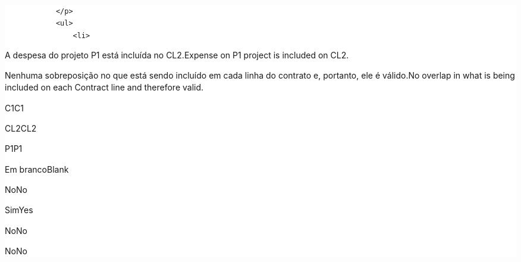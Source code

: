                 </p>
                <ul>
                    <li>
<span data-ttu-id="942a3-249">A despesa do projeto P1 está incluída no CL2.</span><span class="sxs-lookup"><span data-stu-id="942a3-249">Expense on P1 project is included on CL2.</span></span>
                    </li>
                </ul>
                <p>
<span data-ttu-id="942a3-250">Nenhuma sobreposição no que está sendo incluído em cada linha do contrato e, portanto, ele é válido.</span><span class="sxs-lookup"><span data-stu-id="942a3-250">No overlap in what is being included on each Contract line and therefore valid.</span></span>
                </p>
            </td>
        </tr>
        <tr>
            <td width="43" valign="top">
                <p>
<span data-ttu-id="942a3-251">C1</span><span class="sxs-lookup"><span data-stu-id="942a3-251">C1</span></span> </p>
            </td>
            <td width="65" valign="top">
                <p>
<span data-ttu-id="942a3-252">CL2</span><span class="sxs-lookup"><span data-stu-id="942a3-252">CL2</span></span> </p>
            </td>
            <td width="42" valign="top">
                <p>
<span data-ttu-id="942a3-253">P1</span><span class="sxs-lookup"><span data-stu-id="942a3-253">P1</span></span> </p>
            </td>
            <td width="67" valign="top">
                <p>
<span data-ttu-id="942a3-254">Em branco</span><span class="sxs-lookup"><span data-stu-id="942a3-254">Blank</span></span> </p>
            </td>
            <td width="48" valign="top">
                <p>
<span data-ttu-id="942a3-255">No</span><span class="sxs-lookup"><span data-stu-id="942a3-255">No</span></span> </p>
            </td>
            <td width="48" valign="top">
                <p>
<span data-ttu-id="942a3-256">Sim</span><span class="sxs-lookup"><span data-stu-id="942a3-256">Yes</span></span> </p>
            </td>
            <td width="42" valign="top">
                <p>
<span data-ttu-id="942a3-257">No</span><span class="sxs-lookup"><span data-stu-id="942a3-257">No</span></span> </p>
            </td>
            <td width="42" valign="top">
                <p>
<span data-ttu-id="942a3-258">No</span><span class="sxs-lookup"><span data-stu-id="942a3-258">No</span></span> </p>
            </td>
        </tr>
        <tr>
            <td width="43" valign="top">
            </td>
            <td width="65" valign="top">
            </td>
            <td width="42" valign="top">
            </td>
            <td width="67" valign="top">